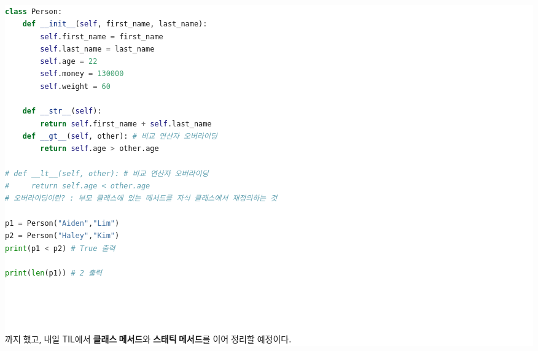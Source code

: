 
```python
class Person:
    def __init__(self, first_name, last_name):
        self.first_name = first_name
        self.last_name = last_name
        self.age = 22
        self.money = 130000
        self.weight = 60

    def __str__(self): 
        return self.first_name + self.last_name
    def __gt__(self, other): # 비교 연산자 오버라이딩
        return self.age > other.age
    
# def __lt__(self, other): # 비교 연산자 오버라이딩
#     return self.age < other.age
# 오버라이딩이란? : 부모 클래스에 있는 메서드를 자식 클래스에서 재정의하는 것

p1 = Person("Aiden","Lim")
p2 = Person("Haley","Kim")
print(p1 < p2) # True 출력

print(len(p1)) # 2 출력 
```

<br><br><br>


까지 했고, 내일 TIL에서 **클래스 메서드**와 **스태틱 메서드**를 이어 정리할 예정이다.


